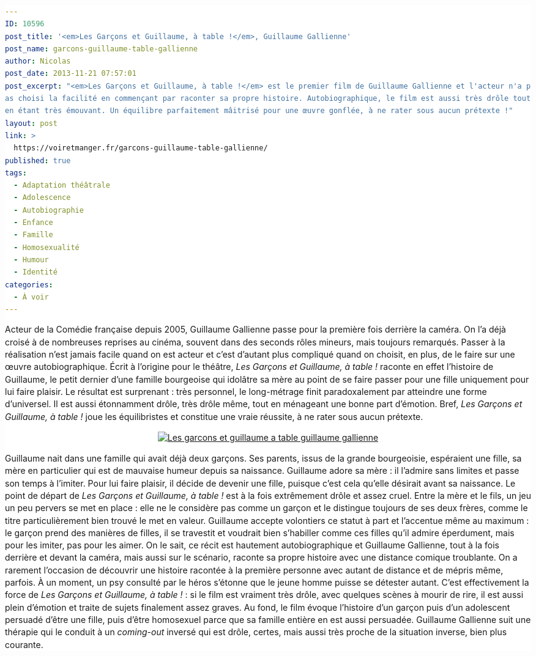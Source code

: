 ```yaml
---
ID: 10596
post_title: '<em>Les Garçons et Guillaume, à table !</em>, Guillaume Gallienne'
post_name: garcons-guillaume-table-gallienne
author: Nicolas
post_date: 2013-11-21 07:57:01
post_excerpt: "<em>Les Garçons et Guillaume, à table !</em> est le premier film de Guillaume Gallienne et l'acteur n'a pas choisi la facilité en commençant par raconter sa propre histoire. Autobiographique, le film est aussi très drôle tout en étant très émouvant. Un équilibre parfaitement mâitrisé pour une œuvre gonflée, à ne rater sous aucun prétexte !"
layout: post
link: >
  https://voiretmanger.fr/garcons-guillaume-table-gallienne/
published: true
tags:
  - Adaptation théâtrale
  - Adolescence
  - Autobiographie
  - Enfance
  - Famille
  - Homosexualité
  - Humour
  - Identité
categories:
  - À voir
---
```

<p>Acteur de la Comédie française depuis 2005, Guillaume Gallienne passe pour la première fois derrière la caméra. On l’a déjà croisé à de nombreuses reprises au cinéma, souvent dans des seconds rôles mineurs, mais toujours remarqués. Passer à la réalisation n’est jamais facile quand on est acteur et c’est d’autant plus compliqué quand on choisit, en plus, de le faire sur une œuvre autobiographique. Écrit à l’origine pour le théâtre, <em>Les Garçons et Guillaume, à table !</em> raconte en effet l’histoire de Guillaume, le petit dernier d’une famille bourgeoise qui idolâtre sa mère au point de se faire passer pour une fille uniquement pour lui faire plaisir. Le résultat est surprenant : très personnel, le long-métrage finit paradoxalement par atteindre une forme d’universel. Il est aussi étonnamment drôle, très drôle même, tout en ménageant une bonne part d’émotion. Bref, <em>Les Garçons et Guillaume, à table !</em> joue les équilibristes et constitue une vraie réussite, à ne rater sous aucun prétexte.</p>

<div style="text-align:center;"><a href="http://www.allocine.fr/film/fichefilm_gen_cfilm=180103.html"><img class="aligncenter" src="https://voiretmanger.fr/wp-content/uploads/2013/11/les-garcons-et-guillaume-a-table-guillaume-gallienne.jpg" alt="Les garcons et guillaume a table guillaume gallienne" title="les-garcons-et-guillaume-a-table-guillaume-gallienne.jpg" width="100%" /></a></div>

<p>Guillaume nait dans une famille qui avait déjà deux garçons. Ses parents, issus de la grande bourgeoisie, espéraient une fille, sa mère en particulier qui est de mauvaise humeur depuis sa naissance. Guillaume adore sa mère : il l’admire sans limites et passe son temps à l’imiter. Pour lui faire plaisir, il décide de devenir une fille, puisque c’est cela qu’elle désirait avant sa naissance. Le point de départ de <em>Les Garçons et Guillaume, à table !</em> est à la fois extrêmement drôle et assez cruel. Entre la mère et le fils, un jeu un peu pervers se met en place : elle ne le considère pas comme un garçon et le distingue toujours de ses deux frères, comme le titre particulièrement bien trouvé le met en valeur. Guillaume accepte volontiers ce statut à part et l’accentue même au maximum : le garçon prend des manières de filles, il se travestit et voudrait bien s’habiller comme ces filles qu’il admire éperdument, mais pour les imiter, pas pour les aimer. On le sait, ce récit est hautement autobiographique et Guillaume Gallienne, tout à la fois derrière et devant la caméra, mais aussi sur le scénario, raconte sa propre histoire avec une distance comique troublante. On a rarement l’occasion de découvrir une histoire racontée à la première personne avec autant de distance et de mépris même, parfois. À un moment, un psy consulté par le héros s’étonne que le jeune homme puisse se détester autant. C’est effectivement la force de <em>Les Garçons et Guillaume, à table !</em> : si le film est vraiment très drôle, avec quelques scènes à mourir de rire, il est aussi plein d’émotion et traite de sujets finalement assez graves. Au fond, le film évoque l’histoire d’un garçon puis d’un adolescent persuadé d’être une fille, puis d’être homosexuel parce que sa famille entière en est aussi persuadée. Guillaume Gallienne suit une thérapie qui le conduit à un <em>coming-out</em> inversé qui est drôle, certes, mais aussi très proche de la situation inverse, bien plus courante.</p>
